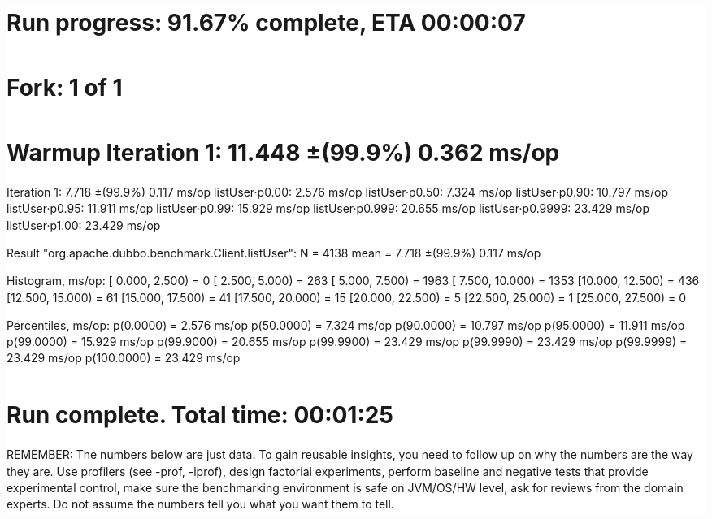 # Run progress: 91.67% complete, ETA 00:00:07
# Fork: 1 of 1
# Warmup Iteration   1: 11.448 ±(99.9%) 0.362 ms/op
Iteration   1: 7.718 ±(99.9%) 0.117 ms/op
                 listUser·p0.00:   2.576 ms/op
                 listUser·p0.50:   7.324 ms/op
                 listUser·p0.90:   10.797 ms/op
                 listUser·p0.95:   11.911 ms/op
                 listUser·p0.99:   15.929 ms/op
                 listUser·p0.999:  20.655 ms/op
                 listUser·p0.9999: 23.429 ms/op
                 listUser·p1.00:   23.429 ms/op



Result "org.apache.dubbo.benchmark.Client.listUser":
  N = 4138
  mean =      7.718 ±(99.9%) 0.117 ms/op

  Histogram, ms/op:
    [ 0.000,  2.500) = 0 
    [ 2.500,  5.000) = 263 
    [ 5.000,  7.500) = 1963 
    [ 7.500, 10.000) = 1353 
    [10.000, 12.500) = 436 
    [12.500, 15.000) = 61 
    [15.000, 17.500) = 41 
    [17.500, 20.000) = 15 
    [20.000, 22.500) = 5 
    [22.500, 25.000) = 1 
    [25.000, 27.500) = 0 

  Percentiles, ms/op:
      p(0.0000) =      2.576 ms/op
     p(50.0000) =      7.324 ms/op
     p(90.0000) =     10.797 ms/op
     p(95.0000) =     11.911 ms/op
     p(99.0000) =     15.929 ms/op
     p(99.9000) =     20.655 ms/op
     p(99.9900) =     23.429 ms/op
     p(99.9990) =     23.429 ms/op
     p(99.9999) =     23.429 ms/op
    p(100.0000) =     23.429 ms/op


# Run complete. Total time: 00:01:25

REMEMBER: The numbers below are just data. To gain reusable insights, you need to follow up on
why the numbers are the way they are. Use profilers (see -prof, -lprof), design factorial
experiments, perform baseline and negative tests that provide experimental control, make sure
the benchmarking environment is safe on JVM/OS/HW level, ask for reviews from the domain experts.
Do not assume the numbers tell you what you want them to tell.
